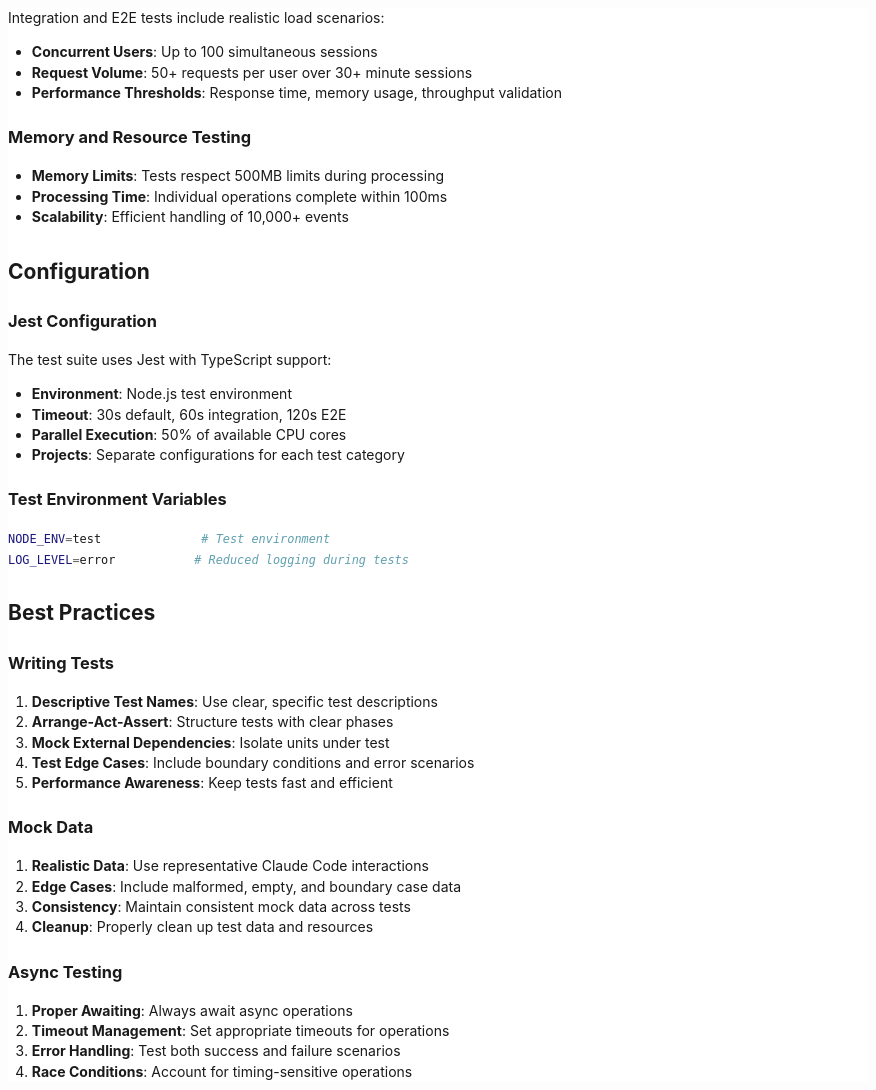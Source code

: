 Integration and E2E tests include realistic load scenarios:

- **Concurrent Users**: Up to 100 simultaneous sessions
- **Request Volume**: 50+ requests per user over 30+ minute sessions
- **Performance Thresholds**: Response time, memory usage, throughput validation

### Memory and Resource Testing

- **Memory Limits**: Tests respect 500MB limits during processing
- **Processing Time**: Individual operations complete within 100ms
- **Scalability**: Efficient handling of 10,000+ events

## Configuration

### Jest Configuration

The test suite uses Jest with TypeScript support:

- **Environment**: Node.js test environment
- **Timeout**: 30s default, 60s integration, 120s E2E
- **Parallel Execution**: 50% of available CPU cores
- **Projects**: Separate configurations for each test category

### Test Environment Variables

```bash
NODE_ENV=test              # Test environment
LOG_LEVEL=error           # Reduced logging during tests
```

## Best Practices

### Writing Tests

1. **Descriptive Test Names**: Use clear, specific test descriptions
2. **Arrange-Act-Assert**: Structure tests with clear phases
3. **Mock External Dependencies**: Isolate units under test
4. **Test Edge Cases**: Include boundary conditions and error scenarios
5. **Performance Awareness**: Keep tests fast and efficient

### Mock Data

1. **Realistic Data**: Use representative Claude Code interactions
2. **Edge Cases**: Include malformed, empty, and boundary case data
3. **Consistency**: Maintain consistent mock data across tests
4. **Cleanup**: Properly clean up test data and resources

### Async Testing

1. **Proper Awaiting**: Always await async operations
2. **Timeout Management**: Set appropriate timeouts for operations
3. **Error Handling**: Test both success and failure scenarios
4. **Race Conditions**: Account for timing-sensitive operations
